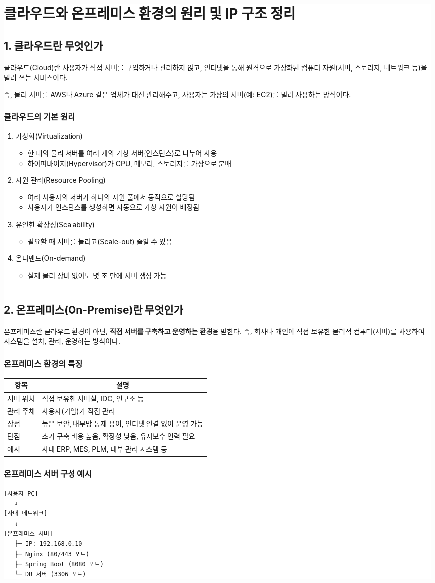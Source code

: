 # 클라우드와 온프레미스 환경의 원리 및 IP 구조 정리

## 1. 클라우드란 무엇인가

클라우드(Cloud)란 사용자가 직접 서버를 구입하거나 관리하지 않고,
인터넷을 통해 원격으로 가상화된 컴퓨터 자원(서버, 스토리지, 네트워크 등)을
빌려 쓰는 서비스이다.

즉, 물리 서버를 AWS나 Azure 같은 업체가 대신 관리해주고,
사용자는 가상의 서버(예: EC2)를 빌려 사용하는 방식이다.

### 클라우드의 기본 원리

1. 가상화(Virtualization)
   - 한 대의 물리 서버를 여러 개의 가상 서버(인스턴스)로 나누어 사용
   - 하이퍼바이저(Hypervisor)가 CPU, 메모리, 스토리지를 가상으로 분배

2. 자원 관리(Resource Pooling)
   - 여러 사용자의 서버가 하나의 자원 풀에서 동적으로 할당됨
   - 사용자가 인스턴스를 생성하면 자동으로 가상 자원이 배정됨

3. 유연한 확장성(Scalability)
   - 필요할 때 서버를 늘리고(Scale-out) 줄일 수 있음

4. 온디맨드(On-demand)
   - 실제 물리 장비 없이도 몇 초 만에 서버 생성 가능

---

## 2. 온프레미스(On-Premise)란 무엇인가

온프레미스란 클라우드 환경이 아닌, **직접 서버를 구축하고 운영하는 환경**을 말한다.
즉, 회사나 개인이 직접 보유한 물리적 컴퓨터(서버)를 사용하여
시스템을 설치, 관리, 운영하는 방식이다.

### 온프레미스 환경의 특징

| 항목 | 설명 |
|------|------|
| 서버 위치 | 직접 보유한 서버실, IDC, 연구소 등 |
| 관리 주체 | 사용자(기업)가 직접 관리 |
| 장점 | 높은 보안, 내부망 통제 용이, 인터넷 연결 없이 운영 가능 |
| 단점 | 초기 구축 비용 높음, 확장성 낮음, 유지보수 인력 필요 |
| 예시 | 사내 ERP, MES, PLM, 내부 관리 시스템 등 |

### 온프레미스 서버 구성 예시

```
[사용자 PC]
   ↓
[사내 네트워크]
   ↓
[온프레미스 서버]
   ├─ IP: 192.168.0.10
   ├─ Nginx (80/443 포트)
   ├─ Spring Boot (8080 포트)
   └─ DB 서버 (3306 포트)
```
